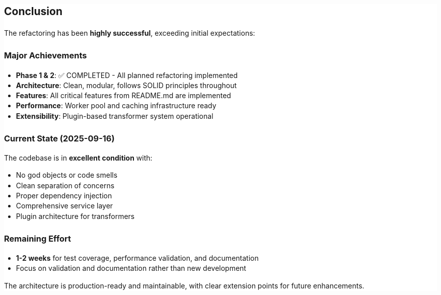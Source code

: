 ## Conclusion

The refactoring has been **highly successful**, exceeding initial expectations:

### Major Achievements
- **Phase 1 & 2**: ✅ COMPLETED - All planned refactoring implemented
- **Architecture**: Clean, modular, follows SOLID principles throughout
- **Features**: All critical features from README.md are implemented
- **Performance**: Worker pool and caching infrastructure ready
- **Extensibility**: Plugin-based transformer system operational

### Current State (2025-09-16)
The codebase is in **excellent condition** with:
- No god objects or code smells
- Clean separation of concerns
- Proper dependency injection
- Comprehensive service layer
- Plugin architecture for transformers

### Remaining Effort
- **1-2 weeks** for test coverage, performance validation, and documentation
- Focus on validation and documentation rather than new development

The architecture is production-ready and maintainable, with clear extension points for future enhancements.